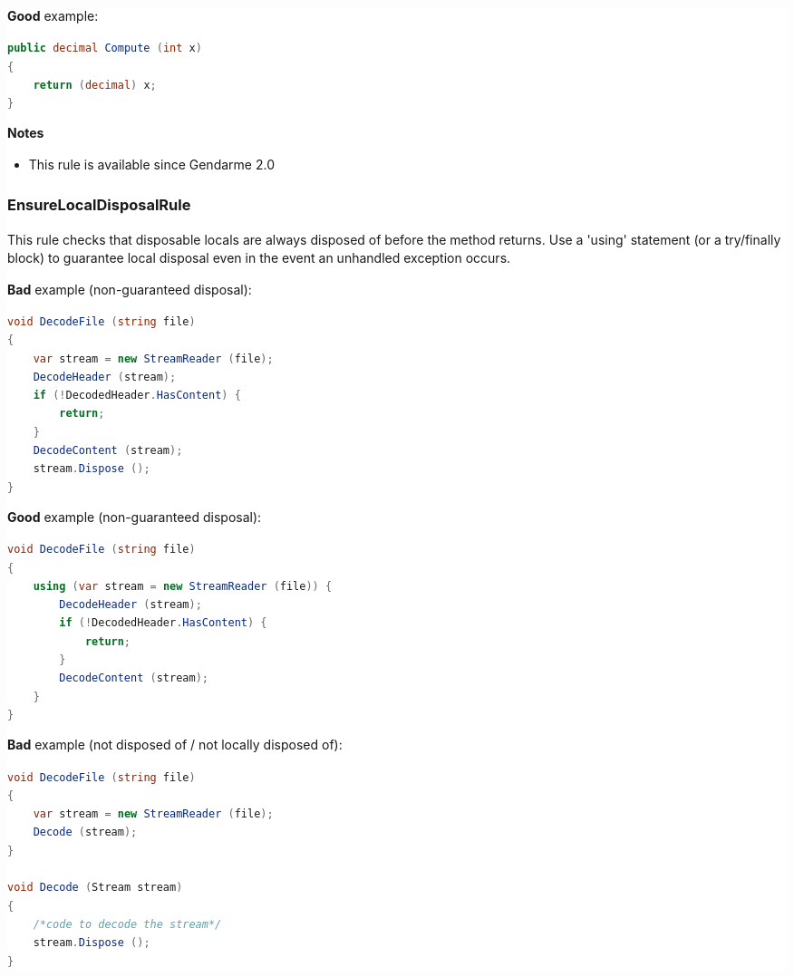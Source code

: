 **Good** example:

``` csharp
public decimal Compute (int x)
{
    return (decimal) x;
}
```

**Notes**

-   This rule is available since Gendarme 2.0

### EnsureLocalDisposalRule

This rule checks that disposable locals are always disposed of before the method returns. Use a 'using' statement (or a try/finally block) to guarantee local disposal even in the event an unhandled exception occurs.

**Bad** example (non-guaranteed disposal):

``` csharp
void DecodeFile (string file)
{
    var stream = new StreamReader (file);
    DecodeHeader (stream);
    if (!DecodedHeader.HasContent) {
        return;
    }
    DecodeContent (stream);
    stream.Dispose ();
}
```

**Good** example (non-guaranteed disposal):

``` csharp
void DecodeFile (string file)
{
    using (var stream = new StreamReader (file)) {
        DecodeHeader (stream);
        if (!DecodedHeader.HasContent) {
            return;
        }
        DecodeContent (stream);
    }
}
```

**Bad** example (not disposed of / not locally disposed of):

``` csharp
void DecodeFile (string file)
{
    var stream = new StreamReader (file);
    Decode (stream);
}
 
void Decode (Stream stream)
{
    /*code to decode the stream*/
    stream.Dispose ();
}
```
